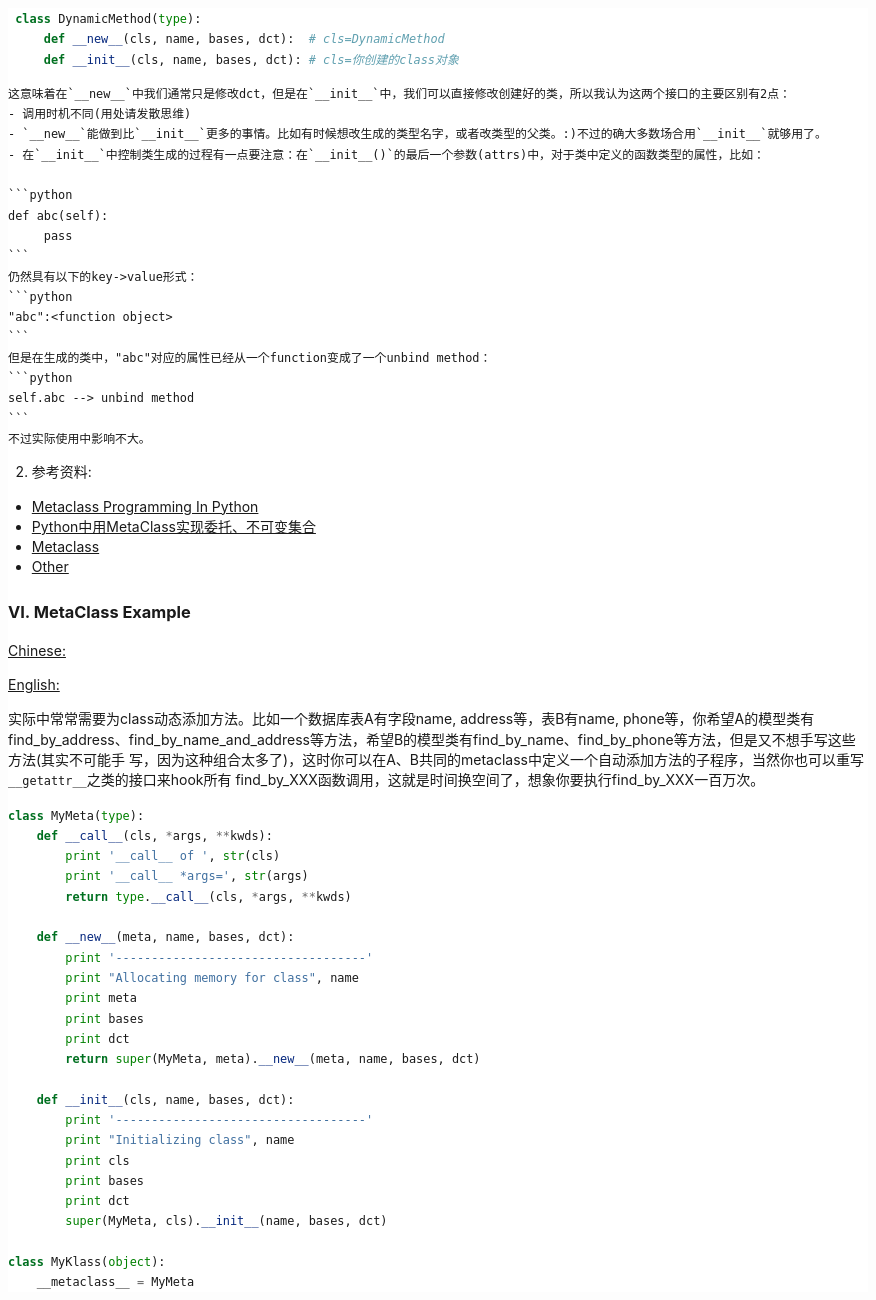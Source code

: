    ```python
    class DynamicMethod(type):
        def __new__(cls, name, bases, dct):  # cls=DynamicMethod
        def __init__(cls, name, bases, dct): # cls=你创建的class对象
   ```
    这意味着在`__new__`中我们通常只是修改dct，但是在`__init__`中，我们可以直接修改创建好的类，所以我认为这两个接口的主要区别有2点：
    - 调用时机不同(用处请发散思维)
    - `__new__`能做到比`__init__`更多的事情。比如有时候想改生成的类型名字，或者改类型的父类。:)不过的确大多数场合用`__init__`就够用了。
    - 在`__init__`中控制类生成的过程有一点要注意：在`__init__()`的最后一个参数(attrs)中，对于类中定义的函数类型的属性，比如：

    ```python
    def abc(self):
         pass
    ```
    仍然具有以下的key->value形式：
    ```python
    "abc":<function object>
    ```
    但是在生成的类中，"abc"对应的属性已经从一个function变成了一个unbind method：
    ```python
    self.abc --> unbind method
    ```
    不过实际使用中影响不大。

2. 参考资料:
 * [Metaclass Programming In Python](http://gnosis.cx/publish/programming/metaclass_1.html)
 * [Python中用MetaClass实现委托、不可变集合](http://marlonyao.iteye.com/blog/762156)
 * [Metaclass](http://en.wikipedia.org/wiki/Metaclasses#Python_example)
 * [Other](http://jianpx.iteye.com/blog/908121)


### VI. MetaClass Example
[Chinese:](http://blog.jobbole.com/21351/)

[English:](http://stackoverflow.com/questions/100003/what-is-a-metaclass-in-python)

实际中常常需要为class动态添加方法。比如一个数据库表A有字段name, address等，表B有name, phone等，你希望A的模型类有
find_by_address、find_by_name_and_address等方法，希望B的模型类有find_by_name、find_by_phone等方法，但是又不想手写这些方法(其实不可能手
写，因为这种组合太多了)，这时你可以在A、B共同的metaclass中定义一个自动添加方法的子程序，当然你也可以重写`__getattr__`之类的接口来hook所有
find_by_XXX函数调用，这就是时间换空间了，想象你要执行find_by_XXX一百万次。
```python
class MyMeta(type):
    def __call__(cls, *args, **kwds):
        print '__call__ of ', str(cls)
        print '__call__ *args=', str(args)
        return type.__call__(cls, *args, **kwds)

    def __new__(meta, name, bases, dct):
        print '-----------------------------------'
        print "Allocating memory for class", name
        print meta
        print bases
        print dct
        return super(MyMeta, meta).__new__(meta, name, bases, dct)

    def __init__(cls, name, bases, dct):
        print '-----------------------------------'
        print "Initializing class", name
        print cls
        print bases
        print dct
        super(MyMeta, cls).__init__(name, bases, dct)

class MyKlass(object):
    __metaclass__ = MyMeta
```